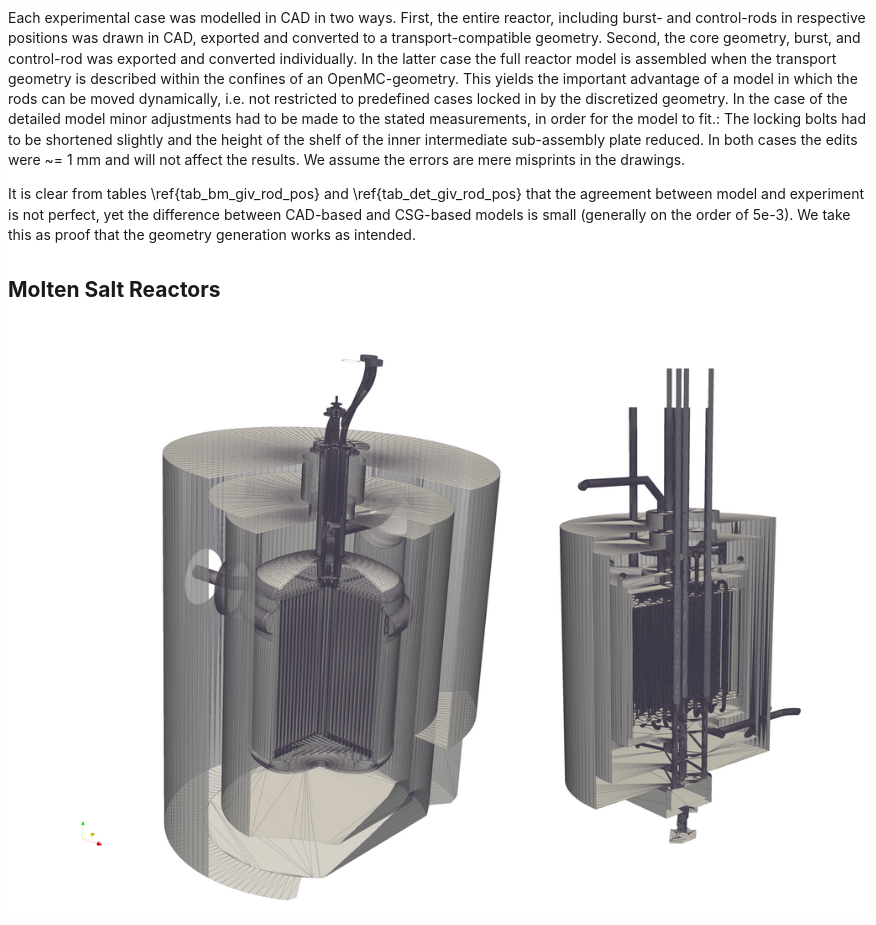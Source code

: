 Each experimental case was modelled in CAD in two ways. First, the entire
reactor, including burst- and control-rods in respective positions was drawn in
CAD, exported and converted to a transport-compatible geometry. Second, the
core geometry, burst, and control-rod was exported and converted individually.
In the latter case the full reactor model is assembled when the transport
geometry is described within the confines of an OpenMC-geometry. This yields
the important advantage of a model in which the rods can be moved dynamically,
i.e. not restricted to predefined cases locked in by the discretized geometry.
In the case of the detailed model minor adjustments had to be made to the stated
measurements, in order for the model to fit.: The locking bolts had to be shortened slightly and the height of the shelf
of the inner intermediate sub-assembly plate reduced. In both cases the edits were ~= 1 mm and will not affect the results.
We assume the errors are mere misprints in the drawings.

It is clear from tables \ref{tab_bm_giv_rod_pos} and \ref{tab_det_giv_rod_pos} that the agreement between model and
experiment is not perfect, yet the difference between CAD-based and CSG-based
models is small (generally on the order of 5e-3). We take this as proof that the geometry generation
works as intended.


## Molten Salt Reactors
![Rendering of a triangularized models of the ARE- and MSRE-reactors as generated using CAD_to_OpenMC. The MSRE model (left) includes both reactor core, liquid fuel contained therein, graphite moderator stringers, as well as thermal shielding and reactor enclosure. The reactor pit _is_ included in the model, but we have excluded it from the image to make the core more visible. The ARE model (right) includes the set of three safety/shim rods and the regulating rod in the center.\label{fig:msreAre}](figs/msre_are.png)
